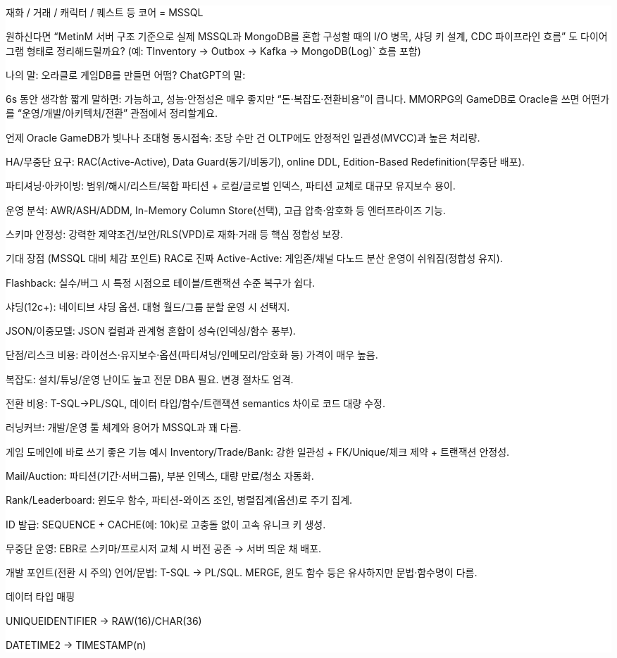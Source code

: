 재화 / 거래 / 캐릭터 / 퀘스트 등 코어 = MSSQL

원하신다면 “MetinM 서버 구조 기준으로 실제 MSSQL과 MongoDB를 혼합 구성할 때의 I/O 병목, 샤딩 키 설계, CDC 파이프라인 흐름” 도 다이어그램 형태로 정리해드릴까요?
(예: TInventory → Outbox → Kafka → MongoDB(Log)` 흐름 포함)

나의 말:
오라클로 게임DB를 만들면 어떰?
ChatGPT의 말:

6s 동안 생각함
짧게 말하면: 가능하고, 성능·안정성은 매우 좋지만 “돈·복잡도·전환비용”이 큽니다.
MMORPG의 GameDB로 Oracle을 쓰면 어떤가를 “운영/개발/아키텍처/전환” 관점에서 정리할게요.

언제 Oracle GameDB가 빛나나
초대형 동시접속: 초당 수만 건 OLTP에도 안정적인 일관성(MVCC)과 높은 처리량.

HA/무중단 요구: RAC(Active-Active), Data Guard(동기/비동기), online DDL, Edition-Based Redefinition(무중단 배포).

파티셔닝·아카이빙: 범위/해시/리스트/복합 파티션 + 로컬/글로벌 인덱스, 파티션 교체로 대규모 유지보수 용이.

운영 분석: AWR/ASH/ADDM, In-Memory Column Store(선택), 고급 압축·암호화 등 엔터프라이즈 기능.

스키마 안정성: 강력한 제약조건/보안/RLS(VPD)로 재화·거래 등 핵심 정합성 보장.

기대 장점 (MSSQL 대비 체감 포인트)
RAC로 진짜 Active-Active: 게임존/채널 다노드 분산 운영이 쉬워짐(정합성 유지).

Flashback: 실수/버그 시 특정 시점으로 테이블/트랜잭션 수준 복구가 쉽다.

샤딩(12c+): 네이티브 샤딩 옵션. 대형 월드/그룹 분할 운영 시 선택지.

JSON/이중모델: JSON 컬럼과 관계형 혼합이 성숙(인덱싱/함수 풍부).

단점/리스크
비용: 라이선스·유지보수·옵션(파티셔닝/인메모리/암호화 등) 가격이 매우 높음.

복잡도: 설치/튜닝/운영 난이도 높고 전문 DBA 필요. 변경 절차도 엄격.

전환 비용: T-SQL→PL/SQL, 데이터 타입/함수/트랜잭션 semantics 차이로 코드 대량 수정.

러닝커브: 개발/운영 툴 체계와 용어가 MSSQL과 꽤 다름.

게임 도메인에 바로 쓰기 좋은 기능 예시
Inventory/Trade/Bank: 강한 일관성 + FK/Unique/체크 제약 + 트랜잭션 안정성.

Mail/Auction: 파티션(기간·서버그룹), 부분 인덱스, 대량 만료/청소 자동화.

Rank/Leaderboard: 윈도우 함수, 파티션-와이즈 조인, 병렬집계(옵션)로 주기 집계.

ID 발급: SEQUENCE + CACHE(예: 10k)로 고충돌 없이 고속 유니크 키 생성.

무중단 운영: EBR로 스키마/프로시저 교체 시 버전 공존 → 서버 띄운 채 배포.

개발 포인트(전환 시 주의)
언어/문법: T-SQL → PL/SQL. MERGE, 윈도 함수 등은 유사하지만 문법·함수명이 다름.

데이터 타입 매핑

UNIQUEIDENTIFIER → RAW(16)/CHAR(36)

DATETIME2 → TIMESTAMP(n)
